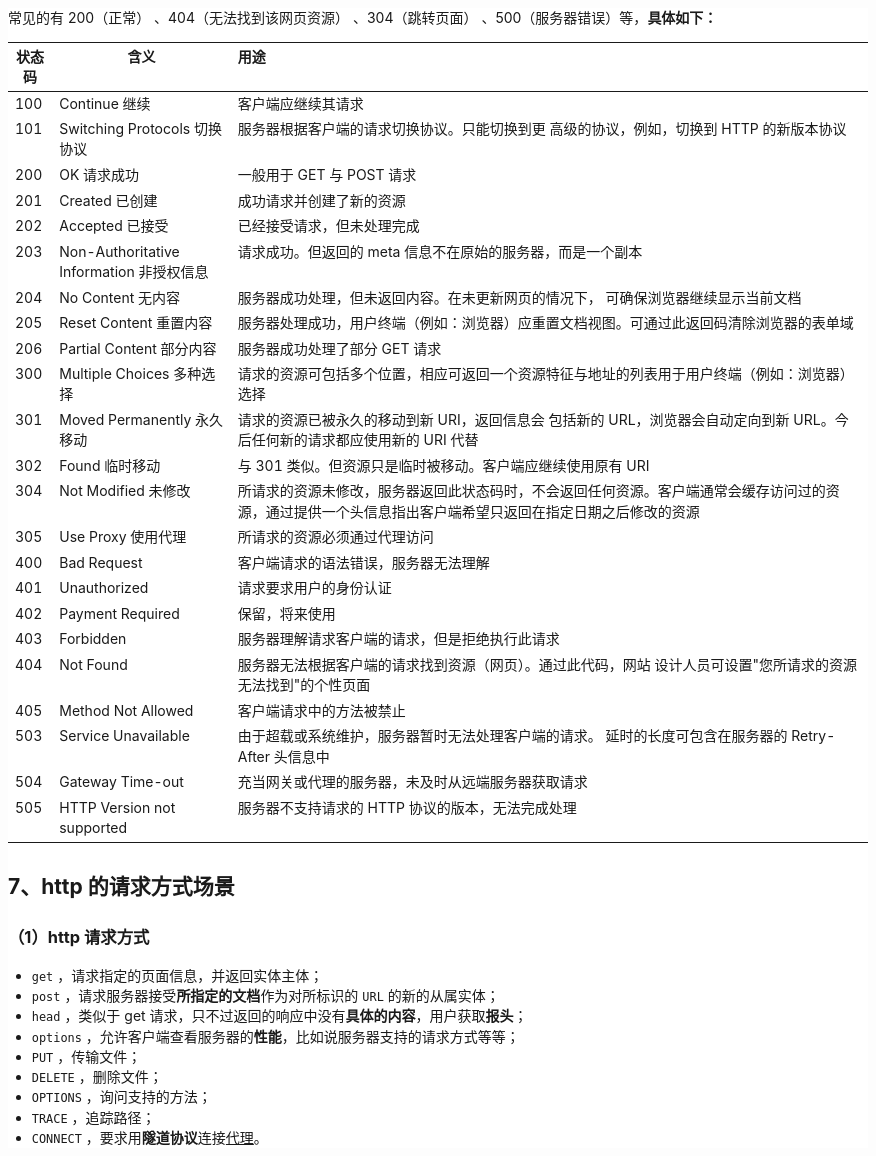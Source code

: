 常见的有 200（正常） 、404（无法找到该网页资源） 、304（跳转页面） 、500（服务器错误）等，**具体如下：**

| 状态码 | 含义                                     | 用途                                                                                                                                                     |
| ------ | ---------------------------------------- | :------------------------------------------------------------------------------------------------------------------------------------------------------- |
| 100    | Continue 继续                            | 客户端应继续其请求                                                                                                                                       |
| 101    | Switching Protocols 切换协议             | 服务器根据客户端的请求切换协议。只能切换到更 高级的协议，例如，切换到 HTTP 的新版本协议                                                                  |
| 200    | OK 请求成功                              | 一般用于 GET 与 POST 请求                                                                                                                                |
| 201    | Created 已创建                           | 成功请求并创建了新的资源                                                                                                                                 |
| 202    | Accepted 已接受                          | 已经接受请求，但未处理完成                                                                                                                               |
| 203    | Non-Authoritative Information 非授权信息 | 请求成功。但返回的 meta 信息不在原始的服务器，而是一个副本                                                                                               |
| 204    | No Content 无内容                        | 服务器成功处理，但未返回内容。在未更新网页的情况下， 可确保浏览器继续显示当前文档                                                                        |
| 205    | Reset Content 重置内容                   | 服务器处理成功，用户终端（例如：浏览器）应重置文档视图。可通过此返回码清除浏览器的表单域                                                                 |
| 206    | Partial Content 部分内容                 | 服务器成功处理了部分 GET 请求                                                                                                                            |
| 300    | Multiple Choices 多种选择                | 请求的资源可包括多个位置，相应可返回一个资源特征与地址的列表用于用户终端（例如：浏览器）选择                                                             |
| 301    | Moved Permanently 永久移动               | 请求的资源已被永久的移动到新 URI，返回信息会 包括新的 URL，浏览器会自动定向到新 URL。今后任何新的请求都应使用新的 URI 代替                               |
| 302    | Found 临时移动                           | 与 301 类似。但资源只是临时被移动。客户端应继续使用原有 URI                                                                                              |
| 304    | Not Modified 未修改                      | 所请求的资源未修改，服务器返回此状态码时，不会返回任何资源。客户端通常会缓存访问过的资源，通过提供一个头信息指出客户端希望只返回在指定日期之后修改的资源 |
| 305    | Use Proxy 使用代理                       | 所请求的资源必须通过代理访问                                                                                                                             |
| 400    | Bad Request                              | 客户端请求的语法错误，服务器无法理解                                                                                                                     |
| 401    | Unauthorized                             | 请求要求用户的身份认证                                                                                                                                   |
| 402    | Payment Required                         | 保留，将来使用                                                                                                                                           |
| 403    | Forbidden                                | 服务器理解请求客户端的请求，但是拒绝执行此请求                                                                                                           |
| 404    | Not Found                                | 服务器无法根据客户端的请求找到资源（网页）。通过此代码，网站 设计人员可设置"您所请求的资源无法找到"的个性页面                                            |
| 405    | Method Not Allowed                       | 客户端请求中的方法被禁止                                                                                                                                 |
| 503    | Service Unavailable                      | 由于超载或系统维护，服务器暂时无法处理客户端的请求。 延时的长度可包含在服务器的 Retry-After 头信息中                                                     |
| 504    | Gateway Time-out                         | 充当网关或代理的服务器，未及时从远端服务器获取请求                                                                                                       |
| 505    | HTTP Version not supported               | 服务器不支持请求的 HTTP 协议的版本，无法完成处理                                                                                                         |

## 7、http 的请求方式场景

### （1）http 请求方式

- `get` ，请求指定的页面信息，并返回实体主体；
- `post` ，请求服务器接受**所指定的文档**作为对所标识的 `URL` 的新的从属实体；
- `head` ，类似于 get 请求，只不过返回的响应中没有**具体的内容**，用户获取**报头**；
- `options` ，允许客户端查看服务器的**性能**，比如说服务器支持的请求方式等等；
- `PUT` ，传输文件；
- `DELETE` ，删除文件；
- `OPTIONS` ，询问支持的方法；
- `TRACE` ，追踪路径；
- `CONNECT` ，要求用**隧道协议**连接<u>代理</u>。
